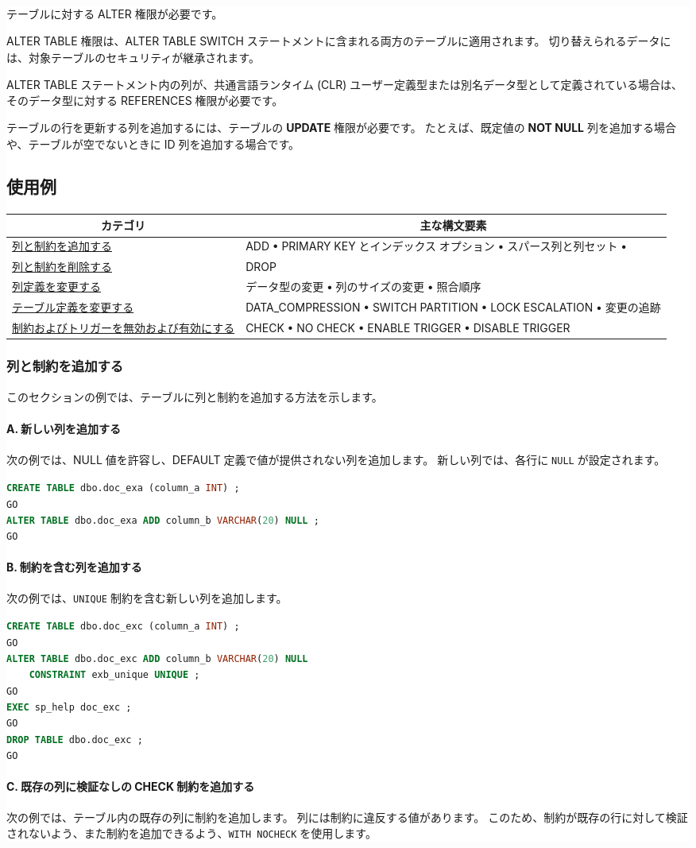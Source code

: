  テーブルに対する ALTER 権限が必要です。  
  
 ALTER TABLE 権限は、ALTER TABLE SWITCH ステートメントに含まれる両方のテーブルに適用されます。 切り替えられるデータには、対象テーブルのセキュリティが継承されます。  
  
 ALTER TABLE ステートメント内の列が、共通言語ランタイム (CLR) ユーザー定義型または別名データ型として定義されている場合は、そのデータ型に対する REFERENCES 権限が必要です。  
  
 テーブルの行を更新する列を追加するには、テーブルの **UPDATE** 権限が必要です。 たとえば、既定値の **NOT NULL** 列を追加する場合や、テーブルが空でないときに ID 列を追加する場合です。  
  
## <a name="Example_Top"></a> 使用例
  
|カテゴリ|主な構文要素|  
|--------------|------------------------------|  
|[列と制約を追加する](#add)|ADD • PRIMARY KEY とインデックス オプション • スパース列と列セット •|  
|[列と制約を削除する](#Drop)|DROP|  
|[列定義を変更する](#alter_column)|データ型の変更 • 列のサイズの変更 • 照合順序|  
|[テーブル定義を変更する](#alter_table)|DATA_COMPRESSION • SWITCH PARTITION • LOCK ESCALATION • 変更の追跡|  
|[制約およびトリガーを無効および有効にする](#disable_enable)|CHECK • NO CHECK • ENABLE TRIGGER • DISABLE TRIGGER|  
  
### <a name="add"></a>列と制約を追加する
  
 このセクションの例では、テーブルに列と制約を追加する方法を示します。  
  
#### <a name="a-adding-a-new-column"></a>A. 新しい列を追加する

 次の例では、NULL 値を許容し、DEFAULT 定義で値が提供されない列を追加します。 新しい列では、各行に `NULL` が設定されます。  
  
```sql  
CREATE TABLE dbo.doc_exa (column_a INT) ;  
GO  
ALTER TABLE dbo.doc_exa ADD column_b VARCHAR(20) NULL ;  
GO  
```  
  
#### <a name="b-adding-a-column-with-a-constraint"></a>B. 制約を含む列を追加する  
 次の例では、`UNIQUE` 制約を含む新しい列を追加します。  
  
```sql  
CREATE TABLE dbo.doc_exc (column_a INT) ;  
GO  
ALTER TABLE dbo.doc_exc ADD column_b VARCHAR(20) NULL   
    CONSTRAINT exb_unique UNIQUE ;  
GO  
EXEC sp_help doc_exc ;  
GO  
DROP TABLE dbo.doc_exc ;  
GO  
```  
  
#### <a name="c-adding-an-unverified-check-constraint-to-an-existing-column"></a>C. 既存の列に検証なしの CHECK 制約を追加する  
 次の例では、テーブル内の既存の列に制約を追加します。 列には制約に違反する値があります。 このため、制約が既存の行に対して検証されないよう、また制約を追加できるよう、`WITH NOCHECK` を使用します。  
  